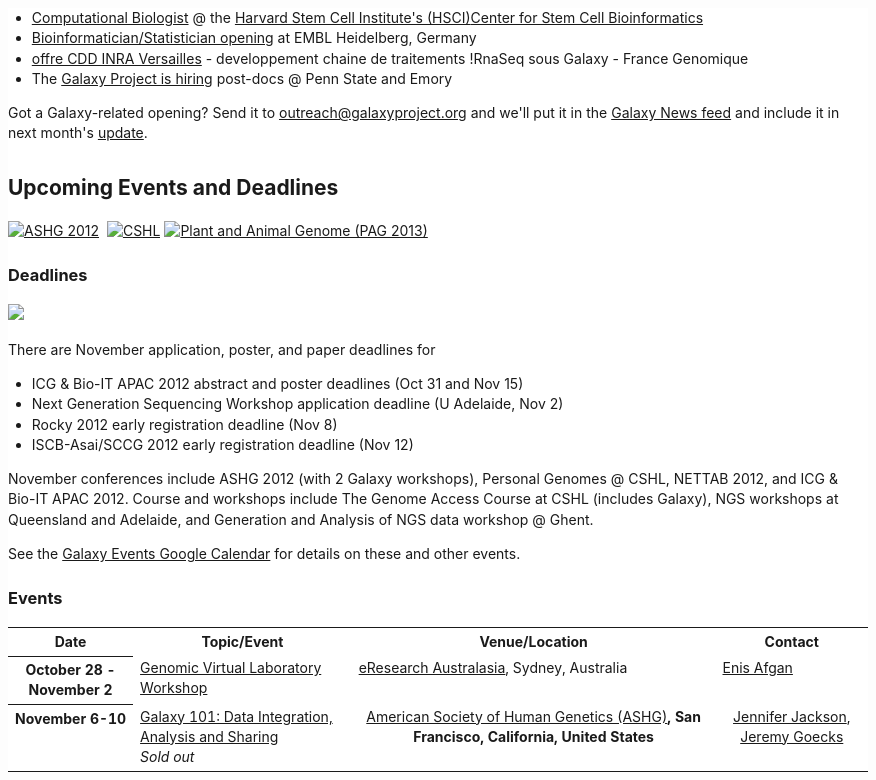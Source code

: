 * [Computational Biologist](http://bit.ly/R2ZJoW) @ the [Harvard Stem Cell Institute's (HSCI)](http://www.hsci.harvard.edu/)[Center for Stem Cell Bioinformatics](http://www.hsci.harvard.edu/research/center-stem-cell-bioinformatics)
* [Bioinformatician/Statistician opening](http://bit.ly/X7Hl30) at EMBL Heidelberg, Germany  
* [offre CDD INRA Versailles](http://bit.ly/TKoV9h) - developpement chaine de traitements !RnaSeq sous Galaxy - France Genomique
* The [Galaxy Project is hiring](/GalaxyIsHiring) post-docs @ Penn State and Emory

Got a Galaxy-related opening?  Send it to outreach@galaxyproject.org and we'll put it in the [Galaxy News feed](/News) and include it in next month's [update](/GalaxyUpdates).

## Upcoming Events and Deadlines

<div class='center'>
<a href='http://www.ashg.org/2012meeting/pages/workshops.shtml'><img src='/Images/Logos/ASHG2012Logo.png' alt='ASHG 2012' height="100" /></a>&nbsp;
<a href='http://meetings.cshl.edu/courses13.html'><img src='/Images/Logos/CSHLLogo.jpg' alt='CSHL' height="100" /></a>
<a href='http://www.intlpag.org/'><img src='/Images/Logos/PAGLogo114.png' alt='Plant and Animal Genome (PAG 2013)' /></a>
</div>

### Deadlines

<div class='right'><a href='https://www.google.com/calendar/embed?src=mq93blfvdoosh5unpmivu4kh1c%40group.calendar.google.com'><img src='/Images/Icons/CalendarIcon.gif.md' /></a></div> 

There are November application, poster, and paper deadlines for 
* ICG & Bio-IT APAC 2012 abstract and poster deadlines (Oct 31 and Nov 15)
* Next Generation Sequencing Workshop application deadline (U Adelaide, Nov 2)
* Rocky 2012 early registration deadline (Nov 8)
* ISCB-Asai/SCCG 2012 early registration deadline (Nov 12)

November conferences include ASHG 2012 (with 2 Galaxy workshops),  Personal Genomes @ CSHL, NETTAB 2012, and ICG & Bio-IT APAC 2012.  Course and workshops include The Genome Access Course at CSHL (includes Galaxy), NGS workshops at Queensland and Adelaide, and Generation and Analysis of NGS data workshop @ Ghent.

See the [Galaxy Events Google Calendar](http://bit.ly/gxycal) for details on these and other events.

### Events

<table>
  <tr class="th" >
    <th> Date </th>
    <th> Topic/Event </th>
    <th> Venue/Location </th>
    <th> Contact </th>
  </tr>
  <tr>
    <th> October 28 - November 2 </th>
    <td> </em><a href='http://conference.eresearch.edu.au/eres2012/workshops/'>Genomic Virtual Laboratory Workshop</a><em> </td>
    <td> <a href='http://conference.eresearch.edu.au/'>eResearch Australasia</a>, Sydney, Australia </td>
    <td> <a href='/EnisAfgan.md'>Enis Afgan</a> </td>
  </tr>
  <tr>
    <th rowspan=2 style=" text-align:center"> November 6-10 </th>
    <td> </em><a href='http://www.ashg.org/2012meeting/pages/workshops.shtml#9'>Galaxy 101: Data Integration, Analysis and Sharing</a><em><div class='indent'><div class='red'>Sold out</div> </td>
    <td rowspan=2 style=" text-align:center"> </strong><a href='http://www.ashg.org/2012meeting/'>American Society of Human Genetics (ASHG)</a><strong>, San Francisco, California, United States </td>
    <td rowspan=2 style=" text-align:center"> <a href='/JenniferJackson.md'>Jennifer Jackson</a>, <a href='/JeremyGoecks.md'>Jeremy Goecks</a> </td>
  </tr>